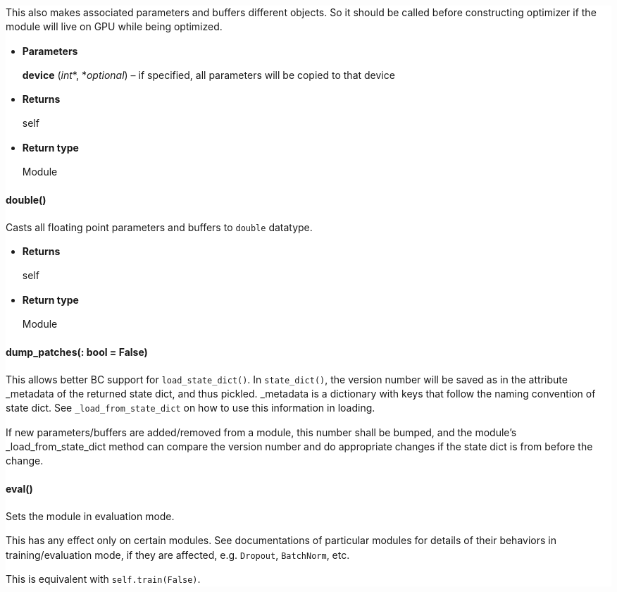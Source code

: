 This also makes associated parameters and buffers different objects. So
it should be called before constructing optimizer if the module will
live on GPU while being optimized.


* **Parameters**

    **device** (*int**, **optional*) – if specified, all parameters will be
    copied to that device



* **Returns**

    self



* **Return type**

    Module



#### double()
Casts all floating point parameters and buffers to `double` datatype.


* **Returns**

    self



* **Return type**

    Module



#### dump_patches(: bool = False)
This allows better BC support for `load_state_dict()`. In
`state_dict()`, the version number will be saved as in the attribute
_metadata of the returned state dict, and thus pickled. _metadata is a
dictionary with keys that follow the naming convention of state dict. See
`_load_from_state_dict` on how to use this information in loading.

If new parameters/buffers are added/removed from a module, this number shall
be bumped, and the module’s _load_from_state_dict method can compare the
version number and do appropriate changes if the state dict is from before
the change.


#### eval()
Sets the module in evaluation mode.

This has any effect only on certain modules. See documentations of
particular modules for details of their behaviors in training/evaluation
mode, if they are affected, e.g. `Dropout`, `BatchNorm`,
etc.

This is equivalent with `self.train(False)`.

